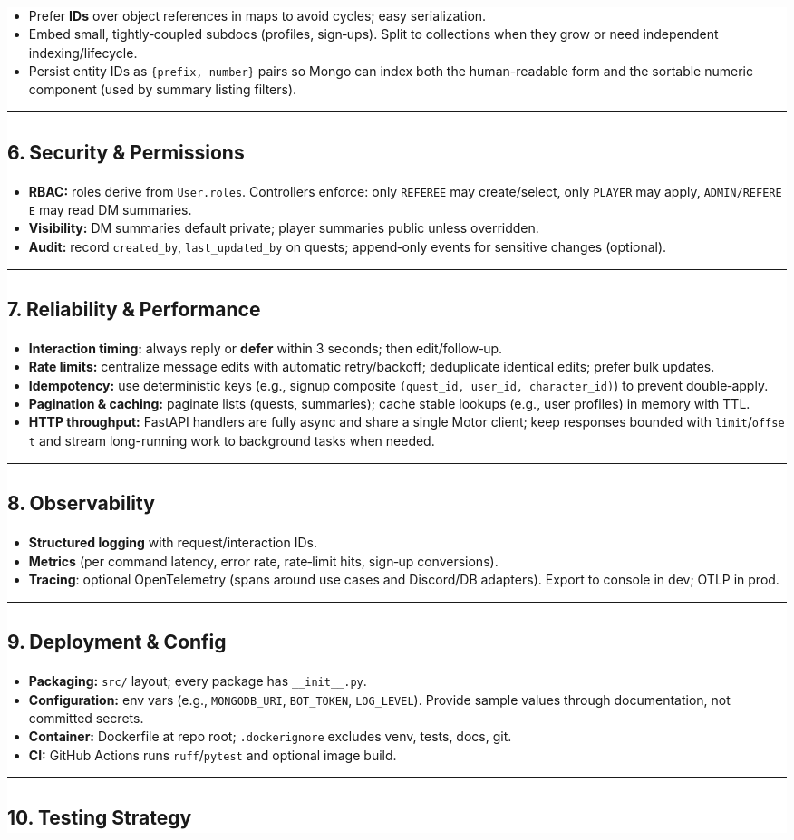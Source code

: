 * Prefer **IDs** over object references in maps to avoid cycles; easy serialization.
* Embed small, tightly‑coupled subdocs (profiles, sign‑ups). Split to collections when they grow or need independent indexing/lifecycle.
* Persist entity IDs as `{prefix, number}` pairs so Mongo can index both the human-readable form and the sortable numeric component (used by summary listing filters).

---

## 6. Security & Permissions

* **RBAC:** roles derive from `User.roles`. Controllers enforce: only `REFEREE` may create/select, only `PLAYER` may apply, `ADMIN/REFEREE` may read DM summaries.
* **Visibility:** DM summaries default private; player summaries public unless overridden.
* **Audit:** record `created_by`, `last_updated_by` on quests; append‑only events for sensitive changes (optional).

---

## 7. Reliability & Performance

* **Interaction timing:** always reply or **defer** within 3 seconds; then edit/follow‑up.
* **Rate limits:** centralize message edits with automatic retry/backoff; deduplicate identical edits; prefer bulk updates.
* **Idempotency:** use deterministic keys (e.g., signup composite `(quest_id, user_id, character_id)`) to prevent double‑apply.
* **Pagination & caching:** paginate lists (quests, summaries); cache stable lookups (e.g., user profiles) in memory with TTL.
* **HTTP throughput:** FastAPI handlers are fully async and share a single Motor client; keep responses bounded with `limit`/`offset` and stream long-running work to background tasks when needed.

---

## 8. Observability

* **Structured logging** with request/interaction IDs.
* **Metrics** (per command latency, error rate, rate‑limit hits, sign‑up conversions).
* **Tracing**: optional OpenTelemetry (spans around use cases and Discord/DB adapters). Export to console in dev; OTLP in prod.

---

## 9. Deployment & Config

* **Packaging:** `src/` layout; every package has `__init__.py`.
* **Configuration:** env vars (e.g., `MONGODB_URI`, `BOT_TOKEN`, `LOG_LEVEL`). Provide sample values through documentation, not committed secrets.
* **Container:** Dockerfile at repo root; `.dockerignore` excludes venv, tests, docs, git.
* **CI:** GitHub Actions runs `ruff`/`pytest` and optional image build.

---

## 10. Testing Strategy
